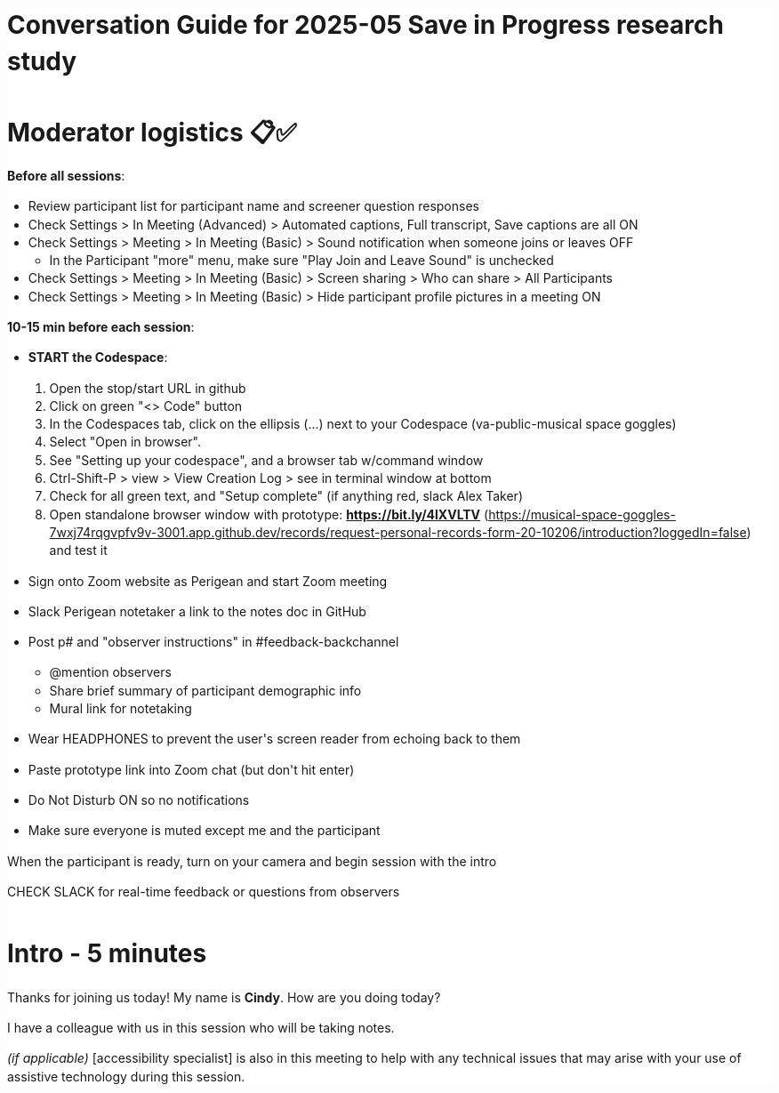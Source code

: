 # Conversation Guide for 2025-05 Save in Progress research study 

# Moderator logistics 📋✅
**Before all sessions**:
- Review participant list for participant name and screener question responses
- Check Settings > In Meeting (Advanced) > Automated captions, Full transcript, Save captions are all ON
- Check Settings > Meeting > In Meeting (Basic) > Sound notification when someone joins or leaves OFF
  - In the Participant "more" menu, make sure "Play Join and Leave Sound" is unchecked
- Check Settings > Meeting > In Meeting (Basic) > Screen sharing > Who can share > All Participants
- Check Settings > Meeting > In Meeting (Basic) > Hide participant profile pictures in a meeting ON

**10-15 min before each session**: 
- **START the Codespace**:

  1. Open the stop/start URL in github
  1. Click on green "<> Code" button
  1. In the Codespaces tab, click on the ellipsis (...) next to your Codespace (va-public-musical space goggles)
  1. Select "Open in browser".
  1. See "Setting up your codespace", and a browser tab w/command window
  1. Ctrl-Shift-P > view > View Creation Log > see in terminal window at bottom
  1. Check for all green text, and "Setup complete" (if anything red, slack Alex Taker)
  1. Open standalone browser window with prototype: **https://bit.ly/4lXVLTV** (https://musical-space-goggles-7wxj74rqgvpfv9v-3001.app.github.dev/records/request-personal-records-form-20-10206/introduction?loggedIn=false) and test it
- Sign onto Zoom website as Perigean and start Zoom meeting
- Slack Perigean notetaker a link to the notes doc in GitHub
- Post p# and "observer instructions" in #feedback-backchannel
  - @mention observers
  - Share brief summary of participant demographic info
  - Mural link for notetaking
- Wear HEADPHONES to prevent the user's screen reader from echoing back to them
- Paste prototype link into Zoom chat (but don't hit enter)
- Do Not Disturb ON so no notifications
- Make sure everyone is muted except me and the participant

When the participant is ready, turn on your camera and begin session with the intro

CHECK SLACK for real-time feedback or questions from observers


# Intro - 5 minutes

Thanks for joining us today! My name is **Cindy**. How are you doing today?

I have a colleague with us in this session who will be taking notes. 

*(if applicable)* [accessibility specialist] is also in this meeting to help with any technical issues that may arise with your use of assistive technology during this session. 
